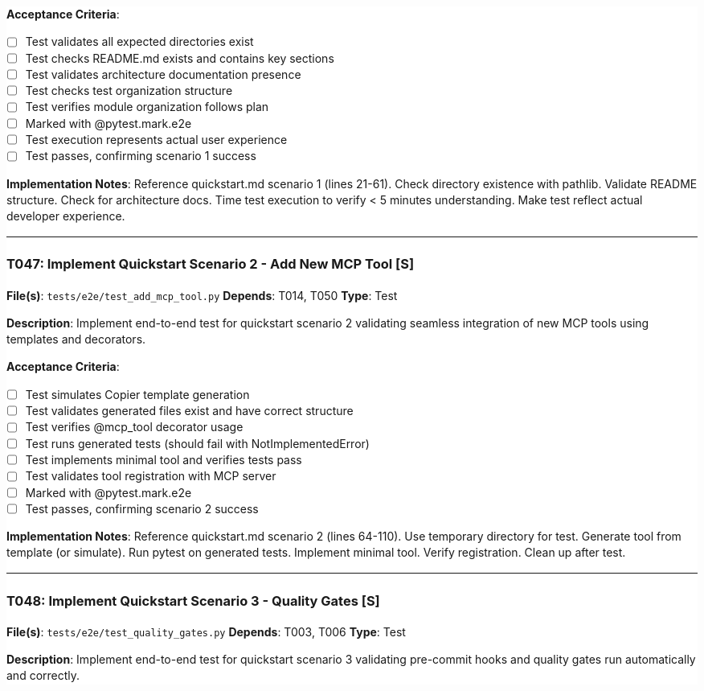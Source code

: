 **Acceptance Criteria**:
- [ ] Test validates all expected directories exist
- [ ] Test checks README.md exists and contains key sections
- [ ] Test validates architecture documentation presence
- [ ] Test checks test organization structure
- [ ] Test verifies module organization follows plan
- [ ] Marked with @pytest.mark.e2e
- [ ] Test execution represents actual user experience
- [ ] Test passes, confirming scenario 1 success

**Implementation Notes**:
Reference quickstart.md scenario 1 (lines 21-61). Check directory existence with pathlib. Validate README structure. Check for architecture docs. Time test execution to verify < 5 minutes understanding. Make test reflect actual developer experience.

---

### T047: Implement Quickstart Scenario 2 - Add New MCP Tool [S]

**File(s)**: `tests/e2e/test_add_mcp_tool.py`
**Depends**: T014, T050
**Type**: Test

**Description**:
Implement end-to-end test for quickstart scenario 2 validating seamless integration of new MCP tools using templates and decorators.

**Acceptance Criteria**:
- [ ] Test simulates Copier template generation
- [ ] Test validates generated files exist and have correct structure
- [ ] Test verifies @mcp_tool decorator usage
- [ ] Test runs generated tests (should fail with NotImplementedError)
- [ ] Test implements minimal tool and verifies tests pass
- [ ] Test validates tool registration with MCP server
- [ ] Marked with @pytest.mark.e2e
- [ ] Test passes, confirming scenario 2 success

**Implementation Notes**:
Reference quickstart.md scenario 2 (lines 64-110). Use temporary directory for test. Generate tool from template (or simulate). Run pytest on generated tests. Implement minimal tool. Verify registration. Clean up after test.

---

### T048: Implement Quickstart Scenario 3 - Quality Gates [S]

**File(s)**: `tests/e2e/test_quality_gates.py`
**Depends**: T003, T006
**Type**: Test

**Description**:
Implement end-to-end test for quickstart scenario 3 validating pre-commit hooks and quality gates run automatically and correctly.

